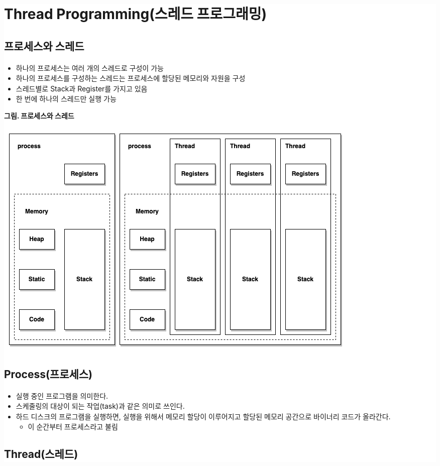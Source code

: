 # Thread Programming(스레드 프로그래밍)



## 프로세스와 스레드

* 하나의 프로세스는 여러 개의 스레드로 구성이 가능
* 하나의 프로세스를 구성하는 스레드는 프로세스에 할당된 메모리와 자원을 구성
* 스레드별로 Stack과 Register를 가지고 있음
* 한 번에 하나의 스레드만 실행 가능



**그림. 프로세스와 스레드**

<p>
	<img src="./image/process_vs_thread.png" alt="Process vs Thread"/>
</p>

## Process(프로세스)

* 실행 중인 프로그램을 의미한다.
* 스케줄링의 대상이 되는 작업(task)과 같은 의미로 쓰인다.
* 하드 디스크의 프로그램을 실행하면, 실행을 위해서 메모리 할당이 이루어지고 할당된 메모리 공간으로 바이너리 코드가 올라간다.
  * 이 순간부터 프로세스라고 불림





## Thread(스레드)
